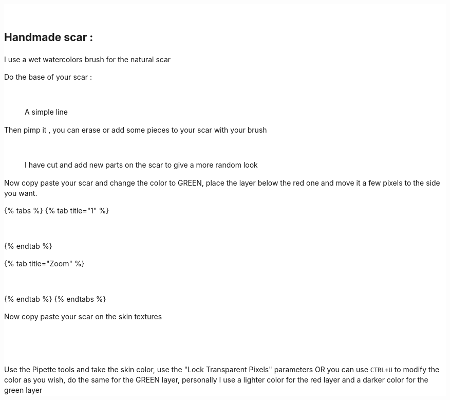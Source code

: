 <figure><img src="../../../.gitbook/assets/image (321).png" alt=""><figcaption></figcaption></figure>

</div>

## Handmade scar :&#x20;

I use a wet watercolors brush for the natural scar



Do the base of your scar :&#x20;

<div align="left">

<figure><img src="../../../.gitbook/assets/image (323).png" alt="" width="346"><figcaption><p>A simple line</p></figcaption></figure>

</div>

Then pimp it , you can erase or add some pieces to your scar with your brush

<div align="left">

<figure><img src="../../../.gitbook/assets/image (325).png" alt="" width="296"><figcaption><p>I have cut and add new parts on the scar to give a more random look</p></figcaption></figure>

</div>

Now copy paste your scar and change the color to GREEN, place the layer below the red one and move it a few pixels to the side you want.

{% tabs %}
{% tab title="1" %}
<figure><img src="../../../.gitbook/assets/image (328).png" alt=""><figcaption></figcaption></figure>
{% endtab %}

{% tab title="Zoom" %}
<figure><img src="../../../.gitbook/assets/image (329).png" alt=""><figcaption></figcaption></figure>
{% endtab %}
{% endtabs %}

Now copy paste your scar on the skin textures

<div align="left">

<figure><img src="../../../.gitbook/assets/image (330).png" alt="" width="177"><figcaption></figcaption></figure>

</div>

<div align="left">

<figure><img src="../../../.gitbook/assets/image (331).png" alt="" width="283"><figcaption></figcaption></figure>

</div>

Use the Pipette tools and take the skin color, use the "Lock Transparent Pixels" parameters OR you can use `CTRL+U` to modify the color as you wish, do the same for the GREEN layer, personally I use a  lighter color for the red layer and a darker color for the green layer
